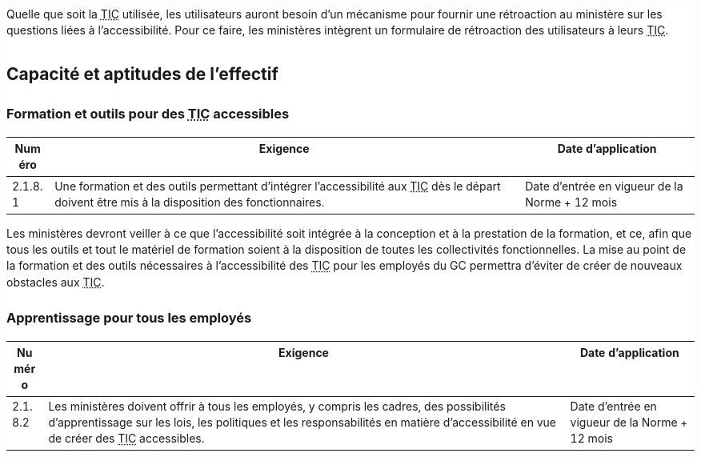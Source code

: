 Quelle que soit la <abbr title="technologies de l’information et des communications">TIC</abbr> utilisée, les utilisateurs auront besoin d’un mécanisme pour fournir une rétroaction au ministère sur les questions liées à l’accessibilité. Pour ce faire, les ministères intègrent un formulaire de rétroaction des utilisateurs à leurs <abbr title="technologies de l’information et des communications">TIC</abbr>.

## Capacité et aptitudes de l’effectif

### Formation et outils pour des <abbr title="technologies de l’information et des communications">TIC</abbr> accessibles

<table class="table table-bordered">
  <thead>
    <tr>
      <th scope="col" class="col-sm-2">Numéro</th>
      <th scope="col" class="col-sm-7">Exigence</th>
      <th scope="col" class="col-sm-2">Date d’application</th>
    </tr>
  </thead>
  <tbody>
    <tr>
      <td>2.1.8.1</td>
      <td>Une formation et des outils permettant d’intégrer l’accessibilité aux <abbr title="technologies de l’information et des communications">TIC</abbr> dès le départ doivent être mis à la disposition des fonctionnaires.</td>
      <td>Date d’entrée en vigueur de la Norme + 12 mois</td>
    </tr>
  </tbody>
</table>

Les ministères devront veiller à ce que l’accessibilité soit intégrée à la conception et à la prestation de la formation, et ce, afin que tous les outils et tout le matériel de formation soient à la disposition de toutes les collectivités fonctionnelles. La mise au point de la formation et des outils nécessaires à l’accessibilité des <abbr title="technologies de l’information et des communications">TIC</abbr> pour les employés du GC permettra d’éviter de créer de nouveaux obstacles aux <abbr title="technologies de l’information et des communications">TIC</abbr>.

### Apprentissage pour tous les employés

<table class="table table-bordered">
  <thead>
    <tr>
      <th scope="col" class="col-sm-2">Numéro</th>
      <th scope="col" class="col-sm-7">Exigence</th>
      <th scope="col" class="col-sm-2">Date d’application</th>
    </tr>
  </thead>
  <tbody>
    <tr>
      <td>2.1.8.2</td>
      <td>Les ministères doivent offrir à tous les employés, y compris les cadres, des possibilités d’apprentissage sur les lois, les politiques et les responsabilités en matière d’accessibilité en vue de créer des <abbr title="technologies de l’information et des communications">TIC</abbr> accessibles.</td>
      <td>Date d’entrée en vigueur de la Norme + 12 mois</td>
    </tr>
  </tbody>
</table>
